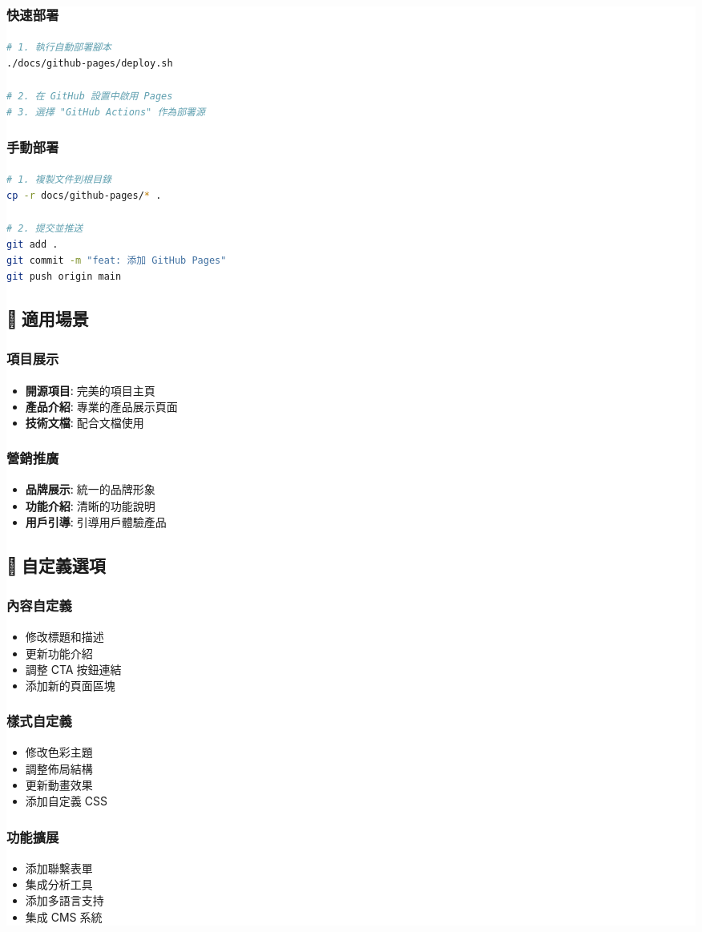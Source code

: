 ### 快速部署
```bash
# 1. 執行自動部署腳本
./docs/github-pages/deploy.sh

# 2. 在 GitHub 設置中啟用 Pages
# 3. 選擇 "GitHub Actions" 作為部署源
```

### 手動部署
```bash
# 1. 複製文件到根目錄
cp -r docs/github-pages/* .

# 2. 提交並推送
git add .
git commit -m "feat: 添加 GitHub Pages"
git push origin main
```

## 🎯 適用場景

### 項目展示
- **開源項目**: 完美的項目主頁
- **產品介紹**: 專業的產品展示頁面
- **技術文檔**: 配合文檔使用

### 營銷推廣
- **品牌展示**: 統一的品牌形象
- **功能介紹**: 清晰的功能說明
- **用戶引導**: 引導用戶體驗產品

## 🔧 自定義選項

### 內容自定義
- 修改標題和描述
- 更新功能介紹
- 調整 CTA 按鈕連結
- 添加新的頁面區塊

### 樣式自定義
- 修改色彩主題
- 調整佈局結構
- 更新動畫效果
- 添加自定義 CSS

### 功能擴展
- 添加聯繫表單
- 集成分析工具
- 添加多語言支持
- 集成 CMS 系統
